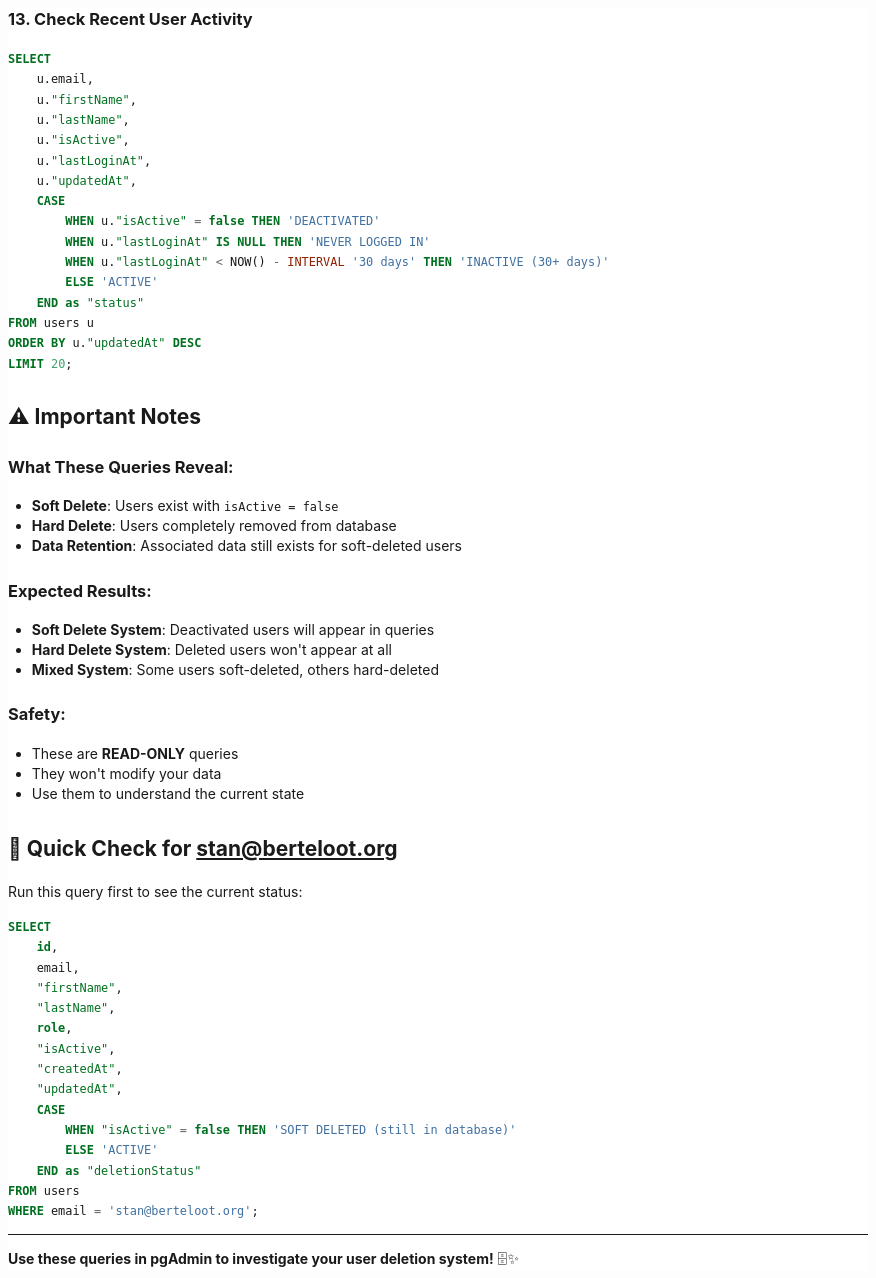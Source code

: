 ### **13. Check Recent User Activity**
```sql
SELECT 
    u.email,
    u."firstName",
    u."lastName",
    u."isActive",
    u."lastLoginAt",
    u."updatedAt",
    CASE 
        WHEN u."isActive" = false THEN 'DEACTIVATED'
        WHEN u."lastLoginAt" IS NULL THEN 'NEVER LOGGED IN'
        WHEN u."lastLoginAt" < NOW() - INTERVAL '30 days' THEN 'INACTIVE (30+ days)'
        ELSE 'ACTIVE'
    END as "status"
FROM users u
ORDER BY u."updatedAt" DESC
LIMIT 20;
```

## ⚠️ **Important Notes**

### **What These Queries Reveal:**
- **Soft Delete**: Users exist with `isActive = false`
- **Hard Delete**: Users completely removed from database
- **Data Retention**: Associated data still exists for soft-deleted users

### **Expected Results:**
- **Soft Delete System**: Deactivated users will appear in queries
- **Hard Delete System**: Deleted users won't appear at all
- **Mixed System**: Some users soft-deleted, others hard-deleted

### **Safety:**
- These are **READ-ONLY** queries
- They won't modify your data
- Use them to understand the current state

## 🎯 **Quick Check for stan@berteloot.org**

Run this query first to see the current status:

```sql
SELECT 
    id,
    email,
    "firstName",
    "lastName",
    role,
    "isActive",
    "createdAt",
    "updatedAt",
    CASE 
        WHEN "isActive" = false THEN 'SOFT DELETED (still in database)'
        ELSE 'ACTIVE'
    END as "deletionStatus"
FROM users 
WHERE email = 'stan@berteloot.org';
```

---

**Use these queries in pgAdmin to investigate your user deletion system!** 🗄️✨

